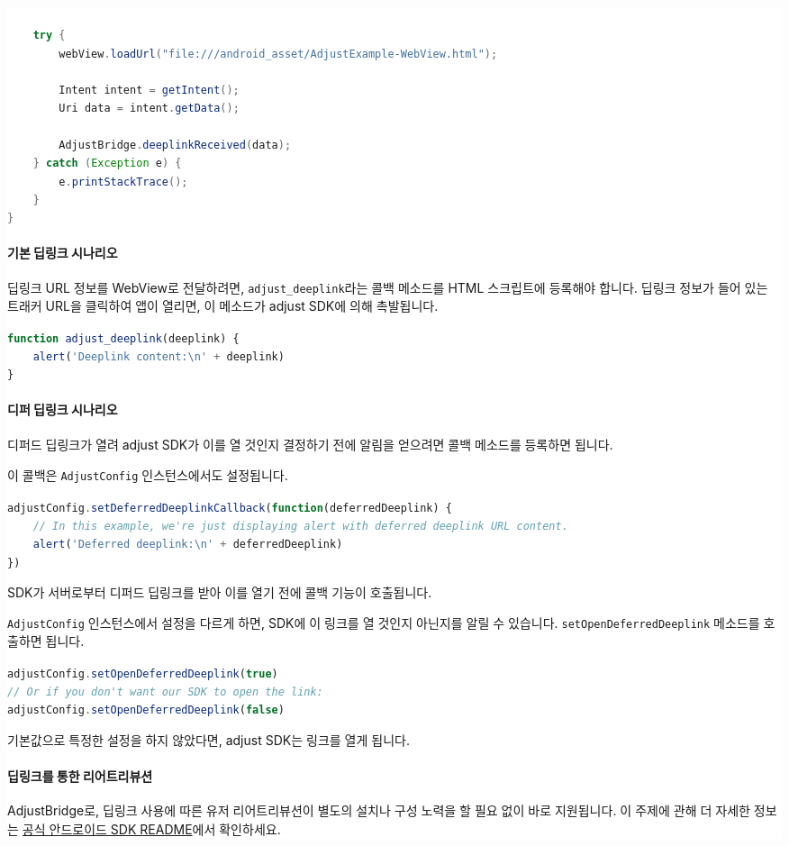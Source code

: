 ```java

    try {
        webView.loadUrl("file:///android_asset/AdjustExample-WebView.html");

        Intent intent = getIntent();
        Uri data = intent.getData();

        AdjustBridge.deeplinkReceived(data);
    } catch (Exception e) {
        e.printStackTrace();
    }
}
```

#### <a id="deeplinking-standard">기본 딥링크 시나리오

딥링크 URL 정보를 WebView로 전달하려면, `adjust_deeplink`라는 콜백 메소드를 HTML 스크립트에 등록해야 합니다. 딥링크 정보가 들어 있는 트래커 URL을 클릭하여  앱이 열리면, 이 메소드가 adjust SDK에 의해 촉발됩니다.

```js
function adjust_deeplink(deeplink) {
    alert('Deeplink content:\n' + deeplink)
}
```

#### <a id="deeplinking-deferred">디퍼 딥링크 시나리오

디퍼드 딥링크가 열려 adjust SDK가 이를 열 것인지 결정하기 전에 알림을 얻으려면 콜백 메소드를 등록하면 됩니다.

이 콜백은 `AdjustConfig` 인스턴스에서도 설정됩니다.

```js
adjustConfig.setDeferredDeeplinkCallback(function(deferredDeeplink) {
    // In this example, we're just displaying alert with deferred deeplink URL content.
    alert('Deferred deeplink:\n' + deferredDeeplink)
})
```

SDK가 서버로부터 디퍼드 딥링크를 받아 이를 열기 전에 콜백 기능이 호출됩니다.

`AdjustConfig` 인스턴스에서 설정을 다르게 하면, SDK에 이 링크를 열 것인지 아닌지를 알릴 수 있습니다. `setOpenDeferredDeeplink` 메소드를 호출하면 됩니다.

```js
adjustConfig.setOpenDeferredDeeplink(true)
// Or if you don't want our SDK to open the link:
adjustConfig.setOpenDeferredDeeplink(false)
```

기본값으로 특정한 설정을 하지 않았다면, adjust SDK는 링크를 열게 됩니다.

#### <a id="deeplinking-reattribution">딥링크를 통한 리어트리뷰션

AdjustBridge로, 딥링크 사용에 따른 유저 리어트리뷰션이 별도의 설치나 구성 노력을 할 필요 없이 바로 지원됩니다. 이 주제에 관해 더 자세한 정보는 [공식 안드로이드 SDK README][android-sdk-reattribution]에서 확인하세요.

[dashboard]:   http://adjust.com
[adjust.com]:  http://adjust.com


[callbacks-guide]:               https://docs.adjust.com/en/callbacks
[special-partners]:              https://docs.adjust.com/en/special-partners
[event-tracking-guide]:          https://docs.adjust.com/en/event-tracking
[android-sdk-deeplinking]:       https://github.com/adjust/android_sdk/blob/master/README.md#deeplinking
[android-sdk-reattribution]:     https://github.com/adjust/android_sdk#deeplinking-reattribution
[android-sdk-basic-integration]: https://github.com/adjust/android_sdk/blob/master/README.md#basic-integration
[bridge_add]:              https://raw.githubusercontent.com/adjust/sdks/master/Resources/android/bridge/bridge_add.png
[bridge_init_js_android]:  https://raw.githubusercontent.com/adjust/sdks/master/Resources/android/bridge/bridge_init_js_android.png
[bridge_install_tracked]:  https://raw.githubusercontent.com/adjust/sdks/master/Resources/android/bridge/bridge_install_tracked.png